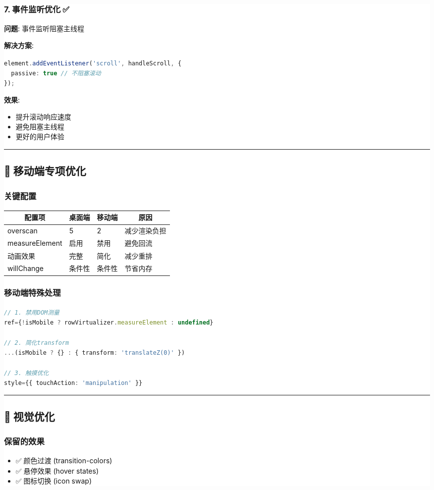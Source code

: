 
### 7. 事件监听优化 ✅

**问题**: 事件监听阻塞主线程

**解决方案**:
```typescript
element.addEventListener('scroll', handleScroll, { 
  passive: true // 不阻塞滚动
});
```

**效果**:
- 提升滚动响应速度
- 避免阻塞主线程
- 更好的用户体验

---

## 📱 移动端专项优化

### 关键配置

| 配置项 | 桌面端 | 移动端 | 原因 |
|--------|--------|--------|------|
| overscan | 5 | 2 | 减少渲染负担 |
| measureElement | 启用 | 禁用 | 避免回流 |
| 动画效果 | 完整 | 简化 | 减少重排 |
| willChange | 条件性 | 条件性 | 节省内存 |

### 移动端特殊处理

```typescript
// 1. 禁用DOM测量
ref={!isMobile ? rowVirtualizer.measureElement : undefined}

// 2. 简化transform
...(isMobile ? {} : { transform: 'translateZ(0)' })

// 3. 触摸优化
style={{ touchAction: 'manipulation' }}
```

---

## 🎨 视觉优化

### 保留的效果
- ✅ 颜色过渡 (transition-colors)
- ✅ 悬停效果 (hover states)
- ✅ 图标切换 (icon swap)
